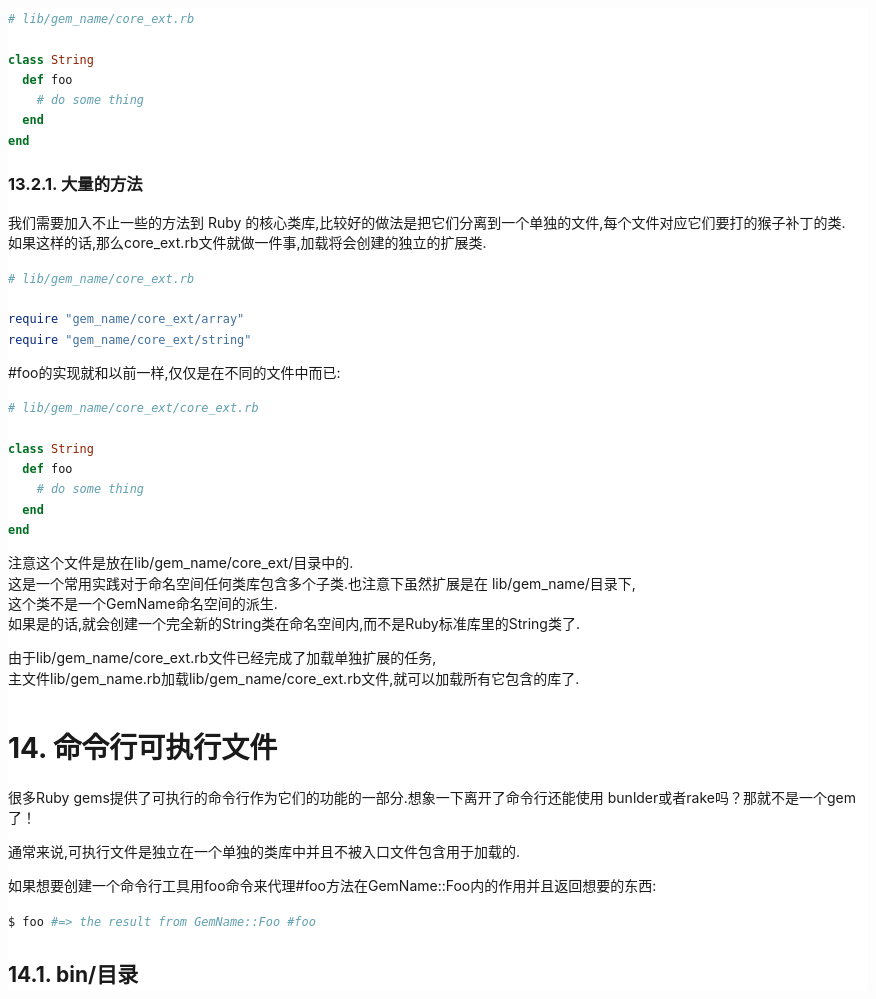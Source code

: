 ```ruby
# lib/gem_name/core_ext.rb

class String 
  def foo 
    # do some thing
  end
end
```

### 13.2.1. 大量的方法

我们需要加入不止一些的方法到 Ruby 的核心类库,比较好的做法是把它们分离到一个单独的文件,每个文件对应它们要打的猴子补丁的类.<br>
如果这样的话,那么core_ext.rb文件就做一件事,加载将会创建的独立的扩展类.

```ruby
# lib/gem_name/core_ext.rb

require "gem_name/core_ext/array"
require "gem_name/core_ext/string"
```

\#foo的实现就和以前一样,仅仅是在不同的文件中而已:

```ruby
# lib/gem_name/core_ext/core_ext.rb

class String 
  def foo 
    # do some thing
  end
end
```

注意这个文件是放在lib/gem_name/core_ext/目录中的.<br>
这是一个常用实践对于命名空间任何类库包含多个子类.也注意下虽然扩展是在 lib/gem_name/目录下,<br>
这个类不是一个GemName命名空间的派生.<br>
如果是的话,就会创建一个完全新的String类在命名空间内,而不是Ruby标准库里的String类了.

由于lib/gem_name/core_ext.rb文件已经完成了加载单独扩展的任务,<br>
主文件lib/gem_name.rb加载lib/gem_name/core_ext.rb文件,就可以加载所有它包含的库了.

# 14. 命令行可执行文件

很多Ruby gems提供了可执行的命令行作为它们的功能的一部分.想象一下离开了命令行还能使用 bunlder或者rake吗？那就不是一个gem了！

通常来说,可执行文件是独立在一个单独的类库中并且不被入口文件包含用于加载的.

如果想要创建一个命令行工具用foo命令来代理#foo方法在GemName::Foo内的作用并且返回想要的东西:

```bash
$ foo #=> the result from GemName::Foo #foo
```

## 14.1. bin/目录
